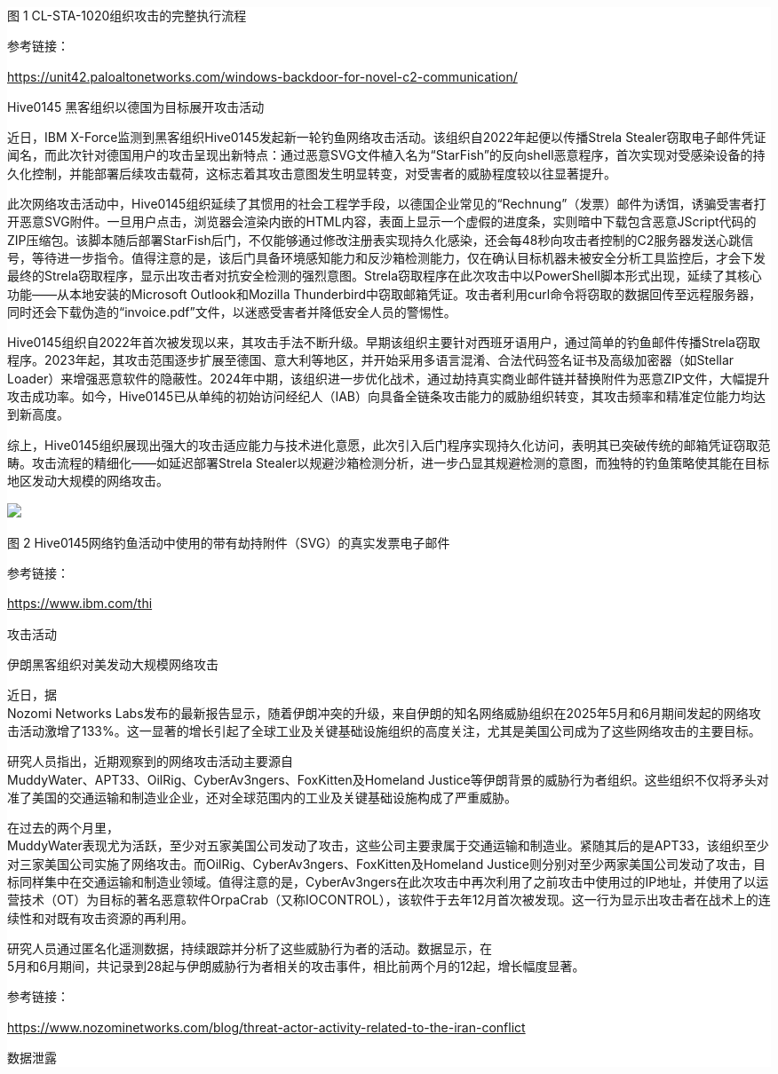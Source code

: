 图 1 CL-STA-1020组织攻击的完整执行流程  
  
参考链接：  
  
https://unit42.paloaltonetworks.com/windows-backdoor-for-novel-c2-communication/  
  
  
Hive0145 黑客组织以德国为目标展开攻击活动  
  
近日，IBM X-Force监测到黑客组织Hive0145发起新一轮钓鱼网络攻击活动。该组织自2022年起便以传播Strela Stealer窃取电子邮件凭证闻名，而此次针对德国用户的攻击呈现出新特点：通过恶意SVG文件植入名为“StarFish”的反向shell恶意程序，首次实现对受感染设备的持久化控制，并能部署后续攻击载荷，这标志着其攻击意图发生明显转变，对受害者的威胁程度较以往显著提升。  
  
此次网络攻击活动中，Hive0145组织延续了其惯用的社会工程学手段，以德国企业常见的“Rechnung”（发票）邮件为诱饵，诱骗受害者打开恶意SVG附件。一旦用户点击，浏览器会渲染内嵌的HTML内容，表面上显示一个虚假的进度条，实则暗中下载包含恶意JScript代码的ZIP压缩包。该脚本随后部署StarFish后门，不仅能够通过修改注册表实现持久化感染，还会每48秒向攻击者控制的C2服务器发送心跳信号，等待进一步指令。值得注意的是，该后门具备环境感知能力和反沙箱检测能力，仅在确认目标机器未被安全分析工具监控后，才会下发最终的Strela窃取程序，显示出攻击者对抗安全检测的强烈意图。Strela窃取程序在此次攻击中以PowerShell脚本形式出现，延续了其核心功能——从本地安装的Microsoft Outlook和Mozilla Thunderbird中窃取邮箱凭证。攻击者利用curl命令将窃取的数据回传至远程服务器，同时还会下载伪造的“invoice.pdf”文件，以迷惑受害者并降低安全人员的警惕性。  
  
Hive0145组织自2022年首次被发现以来，其攻击手法不断升级。早期该组织主要针对西班牙语用户，通过简单的钓鱼邮件传播Strela窃取程序。2023年起，其攻击范围逐步扩展至德国、意大利等地区，并开始采用多语言混淆、合法代码签名证书及高级加密器（如Stellar Loader）来增强恶意软件的隐蔽性。2024年中期，该组织进一步优化战术，通过劫持真实商业邮件链并替换附件为恶意ZIP文件，大幅提升攻击成功率。如今，Hive0145已从单纯的初始访问经纪人（IAB）向具备全链条攻击能力的威胁组织转变，其攻击频率和精准定位能力均达到新高度。  
  
综上，Hive0145组织展现出强大的攻击适应能力与技术进化意愿，此次引入后门程序实现持久化访问，表明其已突破传统的邮箱凭证窃取范畴。攻击流程的精细化——如延迟部署Strela Stealer以规避沙箱检测分析，进一步凸显其规避检测的意图，而独特的钓鱼策略使其能在目标地区发动大规模的网络攻击。  
  
![](https://mmbiz.qpic.cn/mmbiz_png/NpPydsaAMIPLGGicEyeF0stZp6CW0vRZ24yGdDRbZ4G2YIM5zFlNibh1uoEmYW8SUn7d4XPbbP0kRPMpAiahPIXkw/640?wx_fmt=png&from=appmsg "")  
  
图 2 Hive0145网络钓鱼活动中使用的带有劫持附件（SVG）的真实发票电子邮件  
  
参考链接：  
  
https://www.ibm.com/thi  
  
  
攻击活动  
  
伊朗黑客组织对美发动大规模网络攻击  
  
近日，据  
Nozomi Networks Labs发布的最新报告显示，随着伊朗冲突的升级，来自伊朗的知名网络威胁组织在2025年5月和6月期间发起的网络攻击活动激增了133%。这一显著的增长引起了全球工业及关键基础设施组织的高度关注，尤其是美国公司成为了这些网络攻击的主要目标。  
  
研究人员指出，近期观察到的网络攻击活动主要源自  
MuddyWater、APT33、OilRig、CyberAv3ngers、FoxKitten及Homeland Justice等伊朗背景的威胁行为者组织。这些组织不仅将矛头对准了美国的交通运输和制造业企业，还对全球范围内的工业及关键基础设施构成了严重威胁。  
  
在过去的两个月里，  
MuddyWater表现尤为活跃，至少对五家美国公司发动了攻击，这些公司主要隶属于交通运输和制造业。紧随其后的是APT33，该组织至少对三家美国公司实施了网络攻击。而OilRig、CyberAv3ngers、FoxKitten及Homeland Justice则分别对至少两家美国公司发动了攻击，目标同样集中在交通运输和制造业领域。值得注意的是，CyberAv3ngers在此次攻击中再次利用了之前攻击中使用过的IP地址，并使用了以运营技术（OT）为目标的著名恶意软件OrpaCrab（又称IOCONTROL），该软件于去年12月首次被发现。这一行为显示出攻击者在战术上的连续性和对既有攻击资源的再利用。  
  
研究人员通过匿名化遥测数据，持续跟踪并分析了这些威胁行为者的活动。数据显示，在  
5月和6月期间，共记录到28起与伊朗威胁行为者相关的攻击事件，相比前两个月的12起，增长幅度显著。  
  
参考链接：  
  
https://www.nozominetworks.com/blog/threat-actor-activity-related-to-the-iran-conflict  
  
  
数据泄露  
  